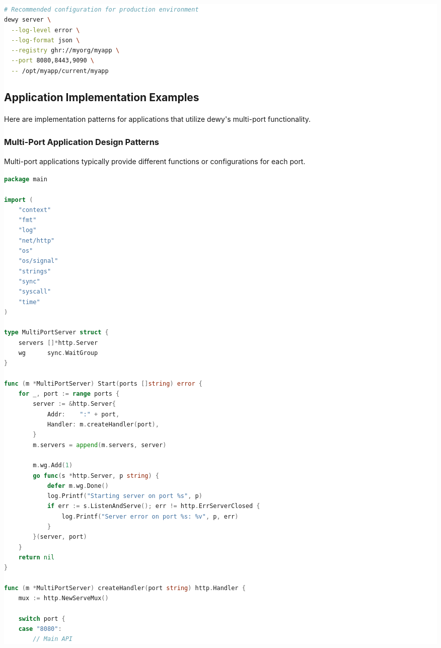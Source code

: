```bash
# Recommended configuration for production environment
dewy server \
  --log-level error \
  --log-format json \
  --registry ghr://myorg/myapp \
  --port 8080,8443,9090 \
  -- /opt/myapp/current/myapp
```

## Application Implementation Examples

Here are implementation patterns for applications that utilize dewy's multi-port functionality.

### Multi-Port Application Design Patterns

Multi-port applications typically provide different functions or configurations for each port.

```go
package main

import (
    "context"
    "fmt"
    "log"
    "net/http"
    "os"
    "os/signal"
    "strings"
    "sync"
    "syscall"
    "time"
)

type MultiPortServer struct {
    servers []*http.Server
    wg      sync.WaitGroup
}

func (m *MultiPortServer) Start(ports []string) error {
    for _, port := range ports {
        server := &http.Server{
            Addr:    ":" + port,
            Handler: m.createHandler(port),
        }
        m.servers = append(m.servers, server)

        m.wg.Add(1)
        go func(s *http.Server, p string) {
            defer m.wg.Done()
            log.Printf("Starting server on port %s", p)
            if err := s.ListenAndServe(); err != http.ErrServerClosed {
                log.Printf("Server error on port %s: %v", p, err)
            }
        }(server, port)
    }
    return nil
}

func (m *MultiPortServer) createHandler(port string) http.Handler {
    mux := http.NewServeMux()

    switch port {
    case "8080":
        // Main API
```